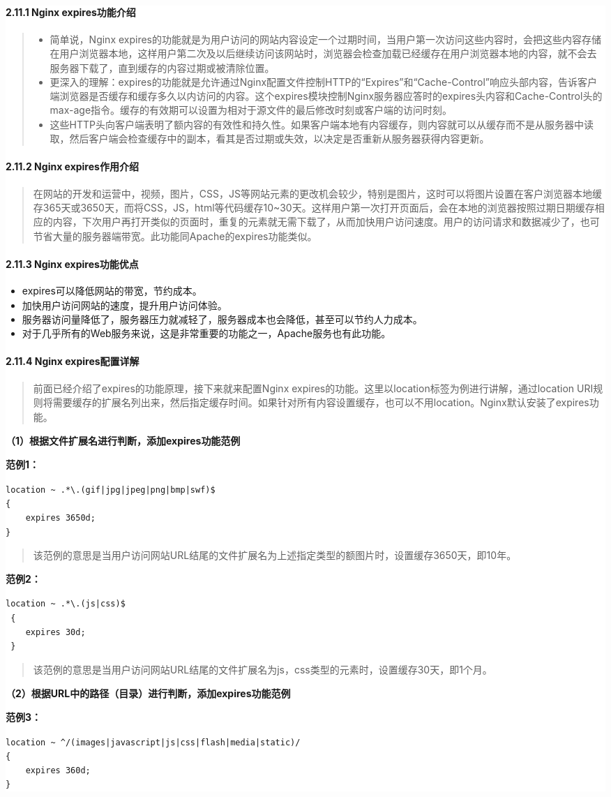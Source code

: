 #### 2.11.1 Nginx expires功能介绍

> - 简单说，Nginx  expires的功能就是为用户访问的网站内容设定一个过期时间，当用户第一次访问这些内容时，会把这些内容存储在用户浏览器本地，这样用户第二次及以后继续访问该网站时，浏览器会检查加载已经缓存在用户浏览器本地的内容，就不会去服务器下载了，直到缓存的内容过期或被清除位置。
> - 更深入的理解：expires的功能就是允许通过Nginx配置文件控制HTTP的“Expires”和“Cache-Control”响应头部内容，告诉客户端浏览器是否缓存和缓存多久以内访问的内容。这个expires模块控制Nginx服务器应答时的expires头内容和Cache-Control头的max-age指令。缓存的有效期可以设置为相对于源文件的最后修改时刻或客户端的访问时刻。
> - 这些HTTP头向客户端表明了额内容的有效性和持久性。如果客户端本地有内容缓存，则内容就可以从缓存而不是从服务器中读取，然后客户端会检查缓存中的副本，看其是否过期或失效，以决定是否重新从服务器获得内容更新。

#### 2.11.2 Nginx expires作用介绍

> 在网站的开发和运营中，视频，图片，CSS，JS等网站元素的更改机会较少，特别是图片，这时可以将图片设置在客户浏览器本地缓存365天或3650天，而将CSS，JS，html等代码缓存10~30天。这样用户第一次打开页面后，会在本地的浏览器按照过期日期缓存相应的内容，下次用户再打开类似的页面时，重复的元素就无需下载了，从而加快用户访问速度。用户的访问请求和数据减少了，也可节省大量的服务器端带宽。此功能同Apache的expires功能类似。

#### 2.11.3 Nginx expires功能优点

- expires可以降低网站的带宽，节约成本。
- 加快用户访问网站的速度，提升用户访问体验。
- 服务器访问量降低了，服务器压力就减轻了，服务器成本也会降低，甚至可以节约人力成本。
- 对于几乎所有的Web服务来说，这是非常重要的功能之一，Apache服务也有此功能。

#### 2.11.4 Nginx expires配置详解

> 前面已经介绍了expires的功能原理，接下来就来配置Nginx  expires的功能。这里以location标签为例进行讲解，通过location  URI规则将需要缓存的扩展名列出来，然后指定缓存时间。如果针对所有内容设置缓存，也可以不用location。Nginx默认安装了expires功能。

**（1）根据文件扩展名进行判断，添加expires功能范例**

**范例1：**

```
location ~ .*\.(gif|jpg|jpeg|png|bmp|swf)$
{
    expires 3650d;
}
```

> 该范例的意思是当用户访问网站URL结尾的文件扩展名为上述指定类型的额图片时，设置缓存3650天，即10年。

**范例2：**

```
location ~ .*\.(js|css)$
 {
    expires 30d;
 }
```

> 该范例的意思是当用户访问网站URL结尾的文件扩展名为js，css类型的元素时，设置缓存30天，即1个月。

**（2）根据URL中的路径（目录）进行判断，添加expires功能范例**

**范例3：**

```
location ~ ^/(images|javascript|js|css|flash|media|static)/
{
    expires 360d;
}
```
